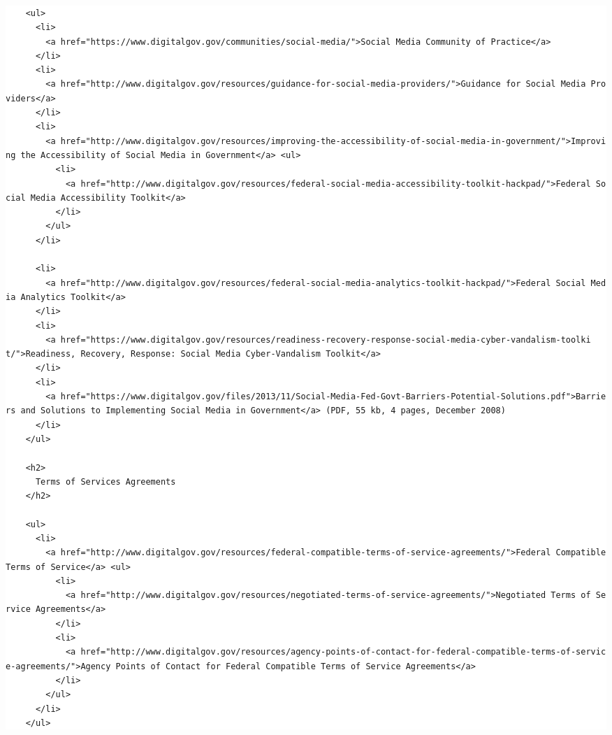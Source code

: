         <ul>
          <li>
            <a href="https://www.digitalgov.gov/communities/social-media/">Social Media Community of Practice</a>
          </li>
          <li>
            <a href="http://www.digitalgov.gov/resources/guidance-for-social-media-providers/">Guidance for Social Media Providers</a>
          </li>
          <li>
            <a href="http://www.digitalgov.gov/resources/improving-the-accessibility-of-social-media-in-government/">Improving the Accessibility of Social Media in Government</a> <ul>
              <li>
                <a href="http://www.digitalgov.gov/resources/federal-social-media-accessibility-toolkit-hackpad/">Federal Social Media Accessibility Toolkit</a>
              </li>
            </ul>
          </li>
          
          <li>
            <a href="http://www.digitalgov.gov/resources/federal-social-media-analytics-toolkit-hackpad/">Federal Social Media Analytics Toolkit</a>
          </li>
          <li>
            <a href="https://www.digitalgov.gov/resources/readiness-recovery-response-social-media-cyber-vandalism-toolkit/">Readiness, Recovery, Response: Social Media Cyber-Vandalism Toolkit</a>
          </li>
          <li>
            <a href="https://www.digitalgov.gov/files/2013/11/Social-Media-Fed-Govt-Barriers-Potential-Solutions.pdf">Barriers and Solutions to Implementing Social Media in Government</a> (PDF, 55 kb, 4 pages, December 2008)
          </li>
        </ul>
        
        <h2>
          Terms of Services Agreements
        </h2>
        
        <ul>
          <li>
            <a href="http://www.digitalgov.gov/resources/federal-compatible-terms-of-service-agreements/">Federal Compatible Terms of Service</a> <ul>
              <li>
                <a href="http://www.digitalgov.gov/resources/negotiated-terms-of-service-agreements/">Negotiated Terms of Service Agreements</a>
              </li>
              <li>
                <a href="http://www.digitalgov.gov/resources/agency-points-of-contact-for-federal-compatible-terms-of-service-agreements/">Agency Points of Contact for Federal Compatible Terms of Service Agreements</a>
              </li>
            </ul>
          </li>
        </ul>
        